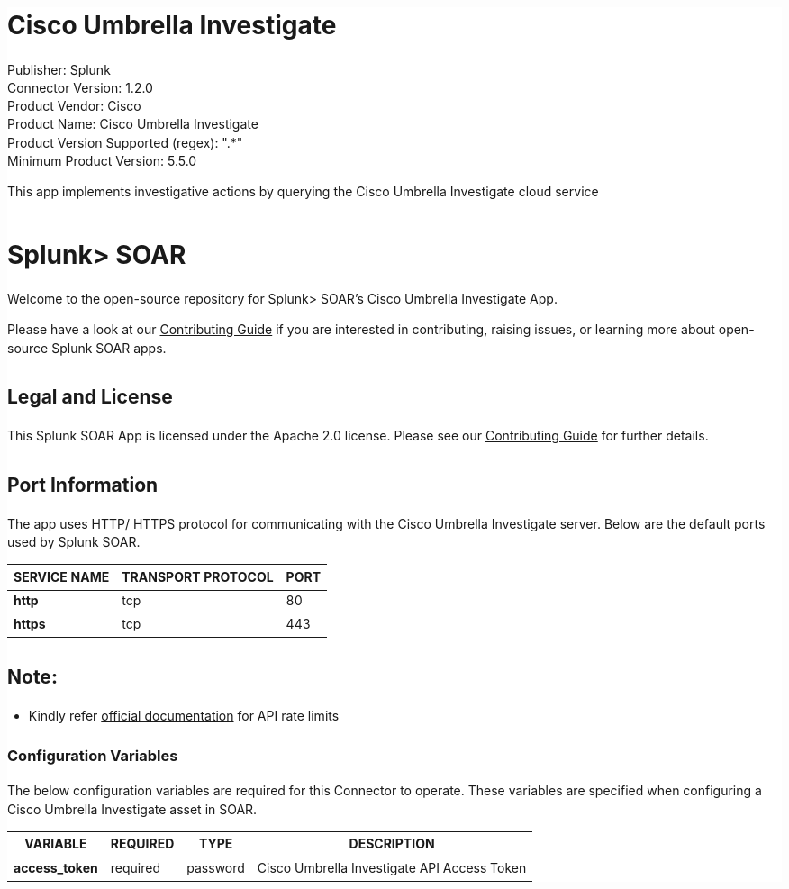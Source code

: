 [comment]: # "Auto-generated SOAR connector documentation"
# Cisco Umbrella Investigate

Publisher: Splunk  
Connector Version: 1\.2\.0  
Product Vendor: Cisco  
Product Name: Cisco Umbrella Investigate  
Product Version Supported (regex): "\.\*"  
Minimum Product Version: 5\.5\.0  

This app implements investigative actions by querying the Cisco Umbrella Investigate cloud service


# Splunk> SOAR

Welcome to the open-source repository for Splunk> SOAR’s Cisco Umbrella Investigate App.

Please have a look at our [Contributing
Guide](https://github.com/Splunk-SOAR-Apps/.github/blob/main/.github/CONTRIBUTING.md) if you are
interested in contributing, raising issues, or learning more about open-source Splunk SOAR apps.

## Legal and License

This Splunk SOAR App is licensed under the Apache 2.0 license. Please see our [Contributing
Guide](https://github.com/Splunk-SOAR-Apps/.github/blob/main/.github/CONTRIBUTING.md#legal-notice)
for further details.

## Port Information

The app uses HTTP/ HTTPS protocol for communicating with the Cisco Umbrella Investigate server.
Below are the default ports used by Splunk SOAR.

| SERVICE NAME | TRANSPORT PROTOCOL | PORT |
|--------------|--------------------|------|
| **http**     | tcp                | 80   |
| **https**    | tcp                | 443  |

## Note:

-   Kindly refer [official
    documentation](https://developer.cisco.com/docs/cloud-security/#!introduction) for API rate
    limits


### Configuration Variables
The below configuration variables are required for this Connector to operate.  These variables are specified when configuring a Cisco Umbrella Investigate asset in SOAR.

VARIABLE | REQUIRED | TYPE | DESCRIPTION
-------- | -------- | ---- | -----------
**access\_token** |  required  | password | Cisco Umbrella Investigate API Access Token

